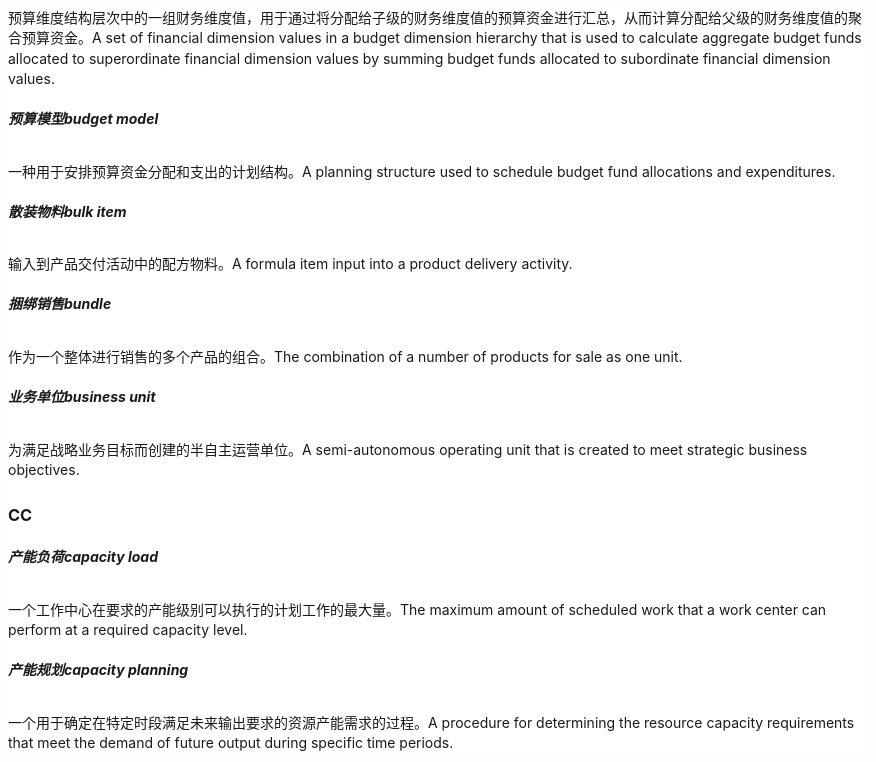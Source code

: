 <span data-ttu-id="5a0f4-149">预算维度结构层次中的一组财务维度值，用于通过将分配给子级的财务维度值的预算资金进行汇总，从而计算分配给父级的财务维度值的聚合预算资金。</span><span class="sxs-lookup"><span data-stu-id="5a0f4-149">A set of financial dimension values in a budget dimension hierarchy that is used to calculate aggregate budget funds allocated to superordinate financial dimension values by summing budget funds allocated to subordinate financial dimension values.</span></span>

###### <a name="budget-model"></a><span data-ttu-id="5a0f4-150">**预算模型**</span><span class="sxs-lookup"><span data-stu-id="5a0f4-150">**budget model**</span></span>

<span data-ttu-id="5a0f4-151">一种用于安排预算资金分配和支出的计划结构。</span><span class="sxs-lookup"><span data-stu-id="5a0f4-151">A planning structure used to schedule budget fund allocations and expenditures.</span></span>

###### <a name="bulk-item"></a><span data-ttu-id="5a0f4-152">**散装物料**</span><span class="sxs-lookup"><span data-stu-id="5a0f4-152">**bulk item**</span></span>

<span data-ttu-id="5a0f4-153">输入到产品交付活动中的配方物料。</span><span class="sxs-lookup"><span data-stu-id="5a0f4-153">A formula item input into a product delivery activity.</span></span>

###### <a name="bundle"></a><span data-ttu-id="5a0f4-154">**捆绑销售**</span><span class="sxs-lookup"><span data-stu-id="5a0f4-154">**bundle**</span></span>

<span data-ttu-id="5a0f4-155">作为一个整体进行销售的多个产品的组合。</span><span class="sxs-lookup"><span data-stu-id="5a0f4-155">The combination of a number of products for sale as one unit.</span></span>

###### <a name="business-unit"></a><span data-ttu-id="5a0f4-156">**业务单位**</span><span class="sxs-lookup"><span data-stu-id="5a0f4-156">**business unit**</span></span>

<span data-ttu-id="5a0f4-157">为满足战略业务目标而创建的半自主运营单位。</span><span class="sxs-lookup"><span data-stu-id="5a0f4-157">A semi-autonomous operating unit that is created to meet strategic business objectives.</span></span>

### <a name="c"></a><span data-ttu-id="5a0f4-158">**C**</span><span class="sxs-lookup"><span data-stu-id="5a0f4-158">**C**</span></span>

###### <a name="capacity-load"></a><span data-ttu-id="5a0f4-159">**产能负荷**</span><span class="sxs-lookup"><span data-stu-id="5a0f4-159">**capacity load**</span></span>

<span data-ttu-id="5a0f4-160">一个工作中心在要求的产能级别可以执行的计划工作的最大量。</span><span class="sxs-lookup"><span data-stu-id="5a0f4-160">The maximum amount of scheduled work that a work center can perform at a required capacity level.</span></span>

###### <a name="capacity-planning"></a><span data-ttu-id="5a0f4-161">**产能规划**</span><span class="sxs-lookup"><span data-stu-id="5a0f4-161">**capacity planning**</span></span>

<span data-ttu-id="5a0f4-162">一个用于确定在特定时段满足未来输出要求的资源产能需求的过程。</span><span class="sxs-lookup"><span data-stu-id="5a0f4-162">A procedure for determining the resource capacity requirements that meet the demand of future output during specific time periods.</span></span>
